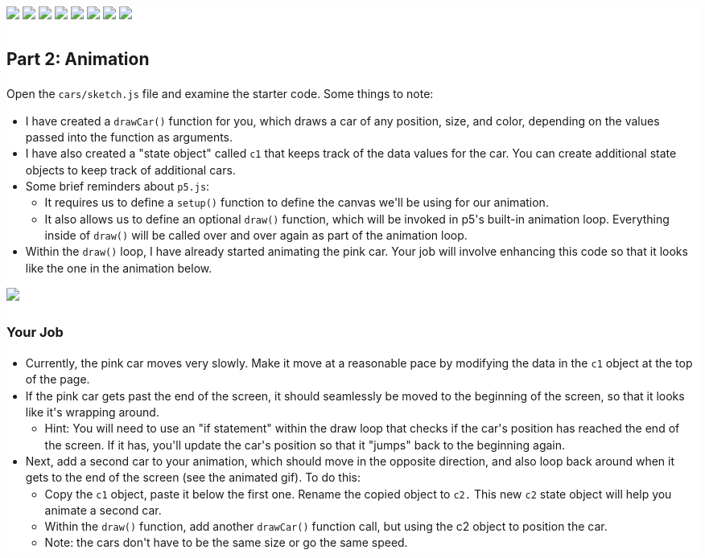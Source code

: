 <div class="grid">
    <img class="span2" src="/fall2023/assets/images/tutorials/tutorial09/bubbles.png" /> 
    <img class="span2" src="/fall2023/assets/images/tutorials/tutorial09/stars.png" /> 
    <img src="/fall2023/assets/images/tutorials/tutorial09/lines.png" /> 
    <img src="/fall2023/assets/images/tutorials/tutorial09/crosses.png" /> 
    <img src="/fall2023/assets/images/tutorials/tutorial09/color-shapes.png" /> 
    <img src="/fall2023/assets/images/tutorials/tutorial09/lines-rotating.gif" /> 
    <img src="/fall2023/assets/images/tutorials/tutorial09/squares-rotating.gif" /> 
    <img src="/fall2023/assets/images/tutorials/tutorial09/bubbles.gif" /> 
</div>



## Part 2: Animation
Open the `cars/sketch.js` file and examine the starter code. Some things to note:
* I have created a `drawCar()` function for you, which draws a car of any position, size, and color, depending on the values passed into the function as arguments. 
* I have also created a "state object" called `c1` that keeps track of the data values for the car. You can create additional state objects to keep track of additional cars.
* Some brief reminders about `p5.js`:
    * It requires us to define a `setup()` function to define the canvas we'll be using for our animation.
    * It also allows us to define an optional `draw()` function, which will be invoked in p5's built-in animation loop. Everything inside of `draw()` will be called over and over again as part of the animation loop.
* Within the `draw()` loop, I have already started animating the pink car. Your job will involve enhancing this code so that it looks like the one in the animation below.

<img class="cars" src="/fall2023/assets/images/tutorials/tutorial09/cars.gif" /> 


### Your Job
* Currently, the pink car moves very slowly. Make it move at a reasonable pace by modifying the data in the `c1` object at the top of the page.
* If the pink car gets past the end of the screen, it should seamlessly be moved to the beginning of the screen, so that it looks like it's wrapping around.
    * Hint: You will need to use an "if statement" within the draw loop that checks if the car's position has reached the end of the screen. If it has, you'll update the car's position so that it "jumps" back to the beginning again.
* Next, add a second car to your animation, which should move in the opposite direction, and also loop back around when it gets to the end of the screen (see the animated gif). To do this:
   * Copy the `c1` object, paste it below the first one. Rename the copied object to `c2.` This new `c2` state object will help you animate a second car. 
   * Within the `draw()` function, add another `drawCar()` function call, but using the c2 object to position the car.
   * Note: the cars don't have to be the same size or go the same speed.
